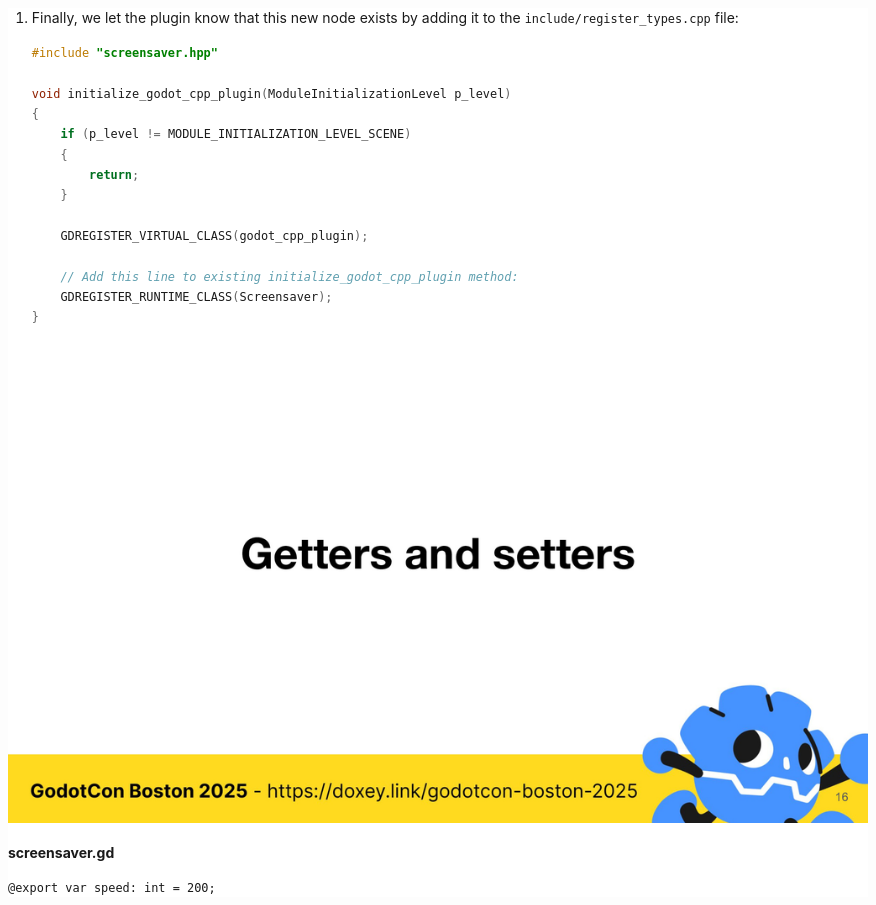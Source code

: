 1. Finally, we let the plugin know that this new node exists by adding it to the `include/register_types.cpp` file:

   ```cpp
   #include "screensaver.hpp"

   void initialize_godot_cpp_plugin(ModuleInitializationLevel p_level)
   {
       if (p_level != MODULE_INITIALIZATION_LEVEL_SCENE)
       {
           return;
       }

       GDREGISTER_VIRTUAL_CLASS(godot_cpp_plugin);

       // Add this line to existing initialize_godot_cpp_plugin method:
       GDREGISTER_RUNTIME_CLASS(Screensaver);
   }
   ```

<a href="#16" name="16">
  <img src="/images/talks/building-a-godot-plugin-with-gdextension/slide-16.jpg" />
</a>

**screensaver.gd**

```gdscript
@export var speed: int = 200;
```
